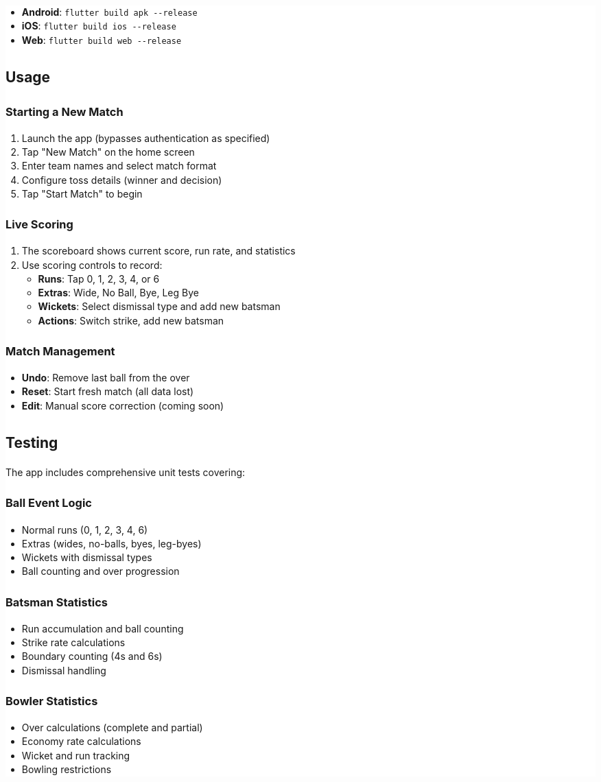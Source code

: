 - **Android**: `flutter build apk --release`
- **iOS**: `flutter build ios --release`
- **Web**: `flutter build web --release`

## Usage

### Starting a New Match

1. Launch the app (bypasses authentication as specified)
2. Tap "New Match" on the home screen
3. Enter team names and select match format
4. Configure toss details (winner and decision)
5. Tap "Start Match" to begin

### Live Scoring

1. The scoreboard shows current score, run rate, and statistics
2. Use scoring controls to record:
   - **Runs**: Tap 0, 1, 2, 3, 4, or 6
   - **Extras**: Wide, No Ball, Bye, Leg Bye
   - **Wickets**: Select dismissal type and add new batsman
   - **Actions**: Switch strike, add new batsman

### Match Management

- **Undo**: Remove last ball from the over
- **Reset**: Start fresh match (all data lost)
- **Edit**: Manual score correction (coming soon)

## Testing

The app includes comprehensive unit tests covering:

### Ball Event Logic

- Normal runs (0, 1, 2, 3, 4, 6)
- Extras (wides, no-balls, byes, leg-byes)
- Wickets with dismissal types
- Ball counting and over progression

### Batsman Statistics

- Run accumulation and ball counting
- Strike rate calculations
- Boundary counting (4s and 6s)
- Dismissal handling

### Bowler Statistics

- Over calculations (complete and partial)
- Economy rate calculations
- Wicket and run tracking
- Bowling restrictions
